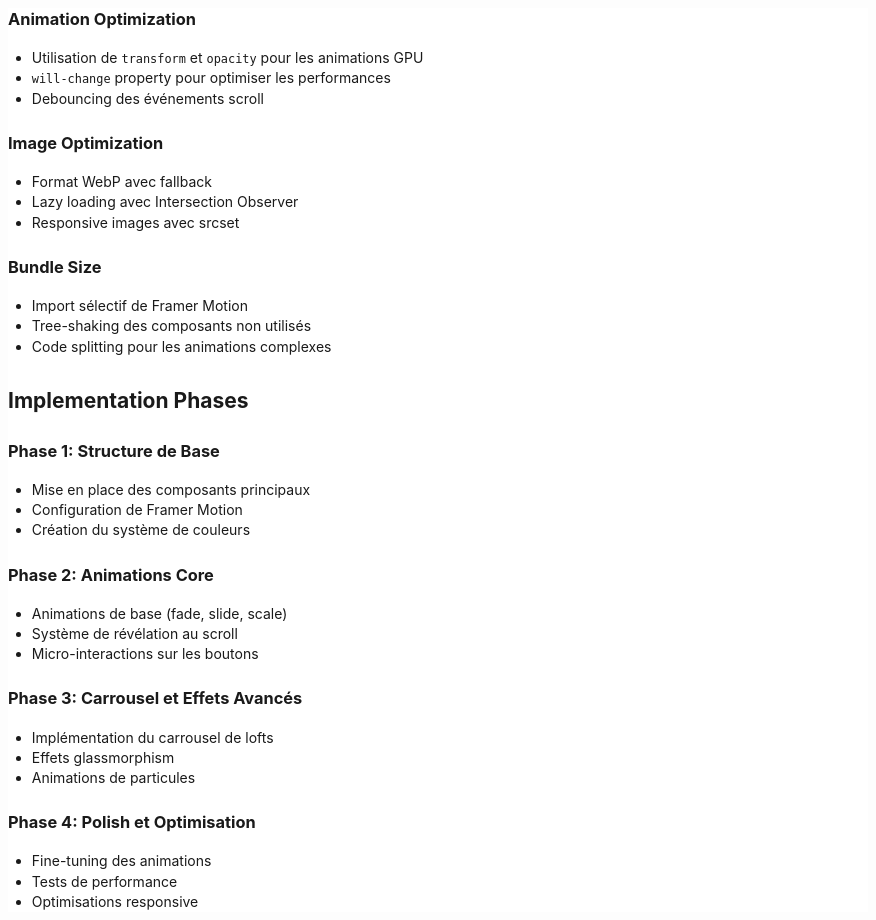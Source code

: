 ### Animation Optimization
- Utilisation de `transform` et `opacity` pour les animations GPU
- `will-change` property pour optimiser les performances
- Debouncing des événements scroll

### Image Optimization
- Format WebP avec fallback
- Lazy loading avec Intersection Observer
- Responsive images avec srcset

### Bundle Size
- Import sélectif de Framer Motion
- Tree-shaking des composants non utilisés
- Code splitting pour les animations complexes

## Implementation Phases

### Phase 1: Structure de Base
- Mise en place des composants principaux
- Configuration de Framer Motion
- Création du système de couleurs

### Phase 2: Animations Core
- Animations de base (fade, slide, scale)
- Système de révélation au scroll
- Micro-interactions sur les boutons

### Phase 3: Carrousel et Effets Avancés
- Implémentation du carrousel de lofts
- Effets glassmorphism
- Animations de particules

### Phase 4: Polish et Optimisation
- Fine-tuning des animations
- Tests de performance
- Optimisations responsive